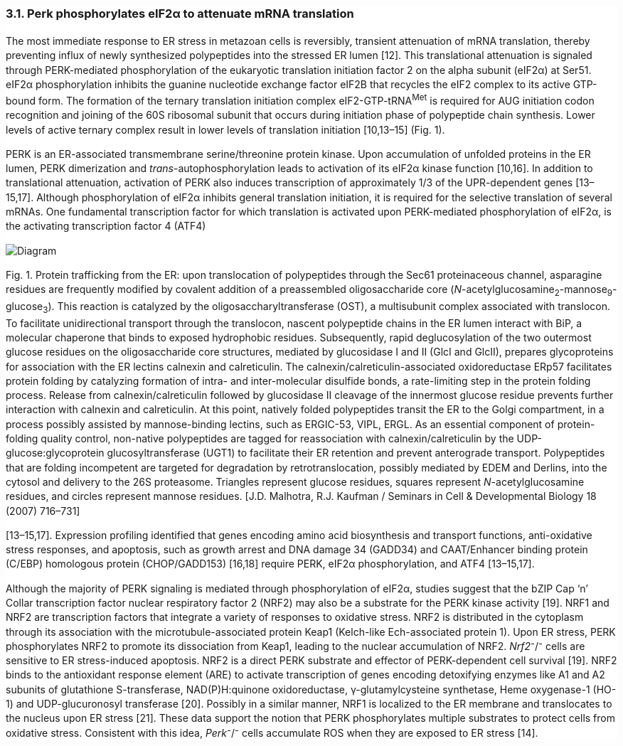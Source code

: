 ### 3.1. Perk phosphorylates eIF2α to attenuate mRNA translation

The most immediate response to ER stress in metazoan cells is reversibly, transient attenuation of mRNA translation, thereby preventing influx of newly synthesized polypeptides into the stressed ER lumen [12]. This translational attenuation is signaled through PERK-mediated phosphorylation of the eukaryotic translation initiation factor 2 on the alpha subunit (eIF2α) at Ser51. eIF2α phosphorylation inhibits the guanine nucleotide exchange factor eIF2B that recycles the eIF2 complex to its active GTP-bound form. The formation of the ternary translation initiation complex eIF2-GTP-tRNA<sup>Met</sup> is required for AUG initiation codon recognition and joining of the 60S ribosomal subunit that occurs during initiation phase of polypeptide chain synthesis. Lower levels of active ternary complex result in lower levels of translation initiation [10,13–15] (Fig. 1).

PERK is an ER-associated transmembrane serine/threonine protein kinase. Upon accumulation of unfolded proteins in the ER lumen, PERK dimerization and *trans*-autophosphorylation leads to activation of its eIF2α kinase function [10,16]. In addition to translational attenuation, activation of PERK also induces transcription of approximately 1/3 of the UPR-dependent genes [13–15,17]. Although phosphorylation of eIF2α inhibits general translation initiation, it is required for the selective translation of several mRNAs. One fundamental transcription factor for which translation is activated upon PERK-mediated phosphorylation of eIF2α, is the activating transcription factor 4 (ATF4)

![Diagram](attachment:diagram.png)

Fig. 1. Protein trafficking from the ER: upon translocation of polypeptides through the Sec61 proteinaceous channel, asparagine residues are frequently modified by covalent addition of a preassembled oligosaccharide core (*N*-acetylglucosamine<sub>2</sub>-mannose<sub>9</sub>-glucose<sub>3</sub>). This reaction is catalyzed by the oligosaccharyltransferase (OST), a multisubunit complex associated with translocon. To facilitate unidirectional transport through the translocon, nascent polypeptide chains in the ER lumen interact with BiP, a molecular chaperone that binds to exposed hydrophobic residues. Subsequently, rapid deglucosylation of the two outermost glucose residues on the oligosaccharide core structures, mediated by glucosidase I and II (GlcI and GlcII), prepares glycoproteins for association with the ER lectins calnexin and calreticulin. The calnexin/calreticulin-associated oxidoreductase ERp57 facilitates protein folding by catalyzing formation of intra- and inter-molecular disulfide bonds, a rate-limiting step in the protein folding process. Release from calnexin/calreticulin followed by glucosidase II cleavage of the innermost glucose residue prevents further interaction with calnexin and calreticulin. At this point, natively folded polypeptides transit the ER to the Golgi compartment, in a process possibly assisted by mannose-binding lectins, such as ERGIC-53, VIPL, ERGL. As an essential component of protein-folding quality control, non-native polypeptides are tagged for reassociation with calnexin/calreticulin by the UDP-glucose:glycoprotein glucosyltransferase (UGT1) to facilitate their ER retention and prevent anterograde transport. Polypeptides that are folding incompetent are targeted for degradation by retrotranslocation, possibly mediated by EDEM and Derlins, into the cytosol and delivery to the 26S proteasome. Triangles represent glucose residues, squares represent *N*-acetylglucosamine residues, and circles represent mannose residues.
[J.D. Malhotra, R.J. Kaufman / Seminars in Cell & Developmental Biology 18 (2007) 716–731]

[13–15,17]. Expression profiling identified that genes encoding amino acid biosynthesis and transport functions, anti-oxidative stress responses, and apoptosis, such as growth arrest and DNA damage 34 (GADD34) and CAAT/Enhancer binding protein (C/EBP) homologous protein (CHOP/GADD153) [16,18] require PERK, eIF2α phosphorylation, and ATF4 [13–15,17].

Although the majority of PERK signaling is mediated through phosphorylation of eIF2α, studies suggest that the bZIP Cap ‘n’ Collar transcription factor nuclear respiratory factor 2 (NRF2) may also be a substrate for the PERK kinase activity [19]. NRF1 and NRF2 are transcription factors that integrate a variety of responses to oxidative stress. NRF2 is distributed in the cytoplasm through its association with the microtubule-associated protein Keap1 (Kelch-like Ech-associated protein 1). Upon ER stress, PERK phosphorylates NRF2 to promote its dissociation from Keap1, leading to the nuclear accumulation of NRF2. *Nrf2*⁻/⁻ cells are sensitive to ER stress-induced apoptosis. NRF2 is a direct PERK substrate and effector of PERK-dependent cell survival [19]. NRF2 binds to the antioxidant response element (ARE) to activate transcription of genes encoding detoxifying enzymes like A1 and A2 subunits of glutathione S-transferase, NAD(P)H:quinone oxidoreductase, γ-glutamylcysteine synthetase, Heme oxygenase-1 (HO-1) and UDP-glucuronosyl transferase [20]. Possibly in a similar manner, NRF1 is localized to the ER membrane and translocates to the nucleus upon ER stress [21]. These data support the notion that PERK phosphorylates multiple substrates to protect cells from oxidative stress. Consistent with this idea, *Perk*⁻/⁻ cells accumulate ROS when they are exposed to ER stress [14].
